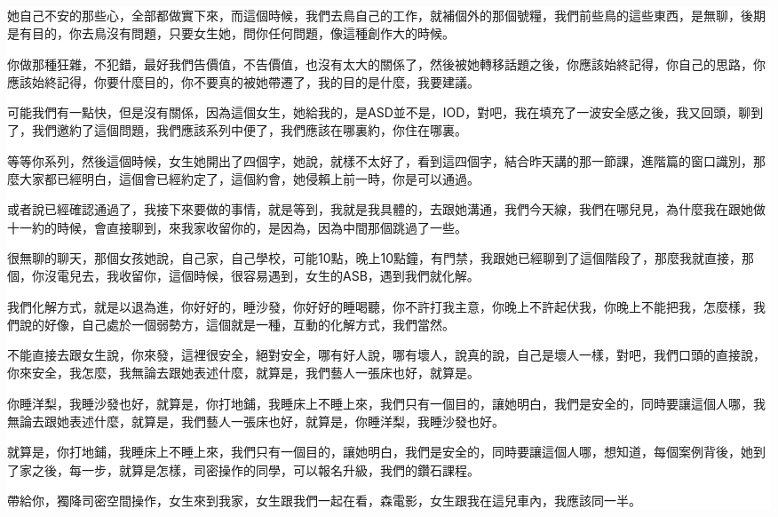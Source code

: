 她自己不安的那些心，全部都做實下來，而這個時候，我們去鳥自己的工作，就補個外的那個號糧，我們前些鳥的這些東西，是無聊，後期是有目的，你去鳥沒有問題，只要女生她，問你任何問題，像這種創作大的時候。

你做那種狂雜，不犯錯，最好我們告價值，不告價值，也沒有太大的關係了，然後被她轉移話題之後，你應該始終記得，你自己的思路，你應該始終記得，你要什麼目的，你不要真的被她帶遷了，我的目的是什麼，我要建議。

可能我們有一點快，但是沒有關係，因為這個女生，她給我的，是ASD並不是，IOD，對吧，我在填充了一波安全感之後，我又回頭，聊到了，我們邀約了這個問題，我們應該系列中便了，我們應該在哪裏約，你住在哪裏。

等等你系列，然後這個時候，女生她開出了四個字，她說，就樣不太好了，看到這四個字，結合昨天講的那一節課，進階篇的窗口識別，那麼大家都已經明白，這個會已經約定了，這個約會，她侵賴上前一時，你是可以通過。

或者說已經確認通過了，我接下來要做的事情，就是等到，我就是我具體的，去跟她溝通，我們今天線，我們在哪兒見，為什麼我在跟她做十一約的時候，會直接聊到，來我家收留你的，是因為，因為中間那個跳過了一些。

很無聊的聊天，那個女孩她說，自己家，自己學校，可能10點，晚上10點鐘，有門禁，我跟她已經聊到了這個階段了，那麼我就直接，那個，你沒電兒去，我收留你，這個時候，很容易遇到，女生的ASB，遇到我們就化解。

我們化解方式，就是以退為進，你好好的，睡沙發，你好好的睡喝聽，你不許打我主意，你晚上不許起伏我，你晚上不能把我，怎麼樣，我們說的好像，自己處於一個弱勢方，這個就是一種，互動的化解方式，我們當然。

不能直接去跟女生說，你來發，這裡很安全，絕對安全，哪有好人說，哪有壞人，說真的說，自己是壞人一樣，對吧，我們口頭的直接說，你來安全，我怎麼，我無論去跟她表述什麼，就算是，我們藝人一張床也好，就算是。

你睡洋梨，我睡沙發也好，就算是，你打地鋪，我睡床上不睡上來，我們只有一個目的，讓她明白，我們是安全的，同時要讓這個人哪，我無論去跟她表述什麼，就算是，我們藝人一張床也好，就算是，你睡洋梨，我睡沙發也好。

就算是，你打地鋪，我睡床上不睡上來，我們只有一個目的，讓她明白，我們是安全的，同時要讓這個人哪，想知道，每個案例背後，她到了家之後，每一步，就算是怎樣，司密操作的同學，可以報名升級，我們的鑽石課程。

帶給你，獨降司密空間操作，女生來到我家，女生跟我們一起在看，森電影，女生跟我在這兒車內，我應該同一半。